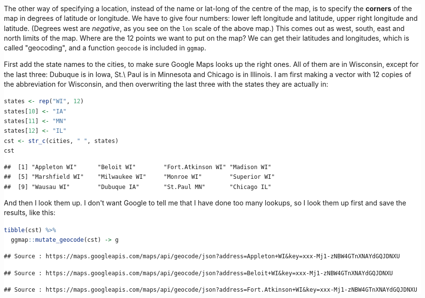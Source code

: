The other way of specifying a location, instead of the name or
lat-long of the centre of the map, is to specify the **corners**
of the map in degrees of latitude or longitude. We have to give four
numbers: lower left longitude and latitude, upper right longitude and
latitude. (Degrees west are *negative*, as you see on the
`lon` scale of the above map.) This comes out as west, south,
east and north limits of the map.
Where are the 12 points we want to put on the map? We can get their
latitudes and longitudes, which is called "geocoding", and a
function `geocode` is included in `ggmap`.

First add the state names to the cities, to make sure Google Maps
looks up the right ones. All of them are in Wisconsin, except for the
last three: Dubuque is in Iowa, St.\ Paul is in Minnesota and Chicago
is in Illinois. I am first making a vector with 12 copies of the
abbreviation for Wisconsin, and then overwriting the last three with
the states they are actually in:


```r
states <- rep("WI", 12)
states[10] <- "IA"
states[11] <- "MN"
states[12] <- "IL"
cst <- str_c(cities, " ", states)
cst
```

```
##  [1] "Appleton WI"      "Beloit WI"        "Fort.Atkinson WI" "Madison WI"      
##  [5] "Marshfield WI"    "Milwaukee WI"     "Monroe WI"        "Superior WI"     
##  [9] "Wausau WI"        "Dubuque IA"       "St.Paul MN"       "Chicago IL"
```

 

And then I look them up. I don't want Google to tell me that I have
done too many lookups, so I look them up first and save the results,
like this:


```r
tibble(cst) %>%
  ggmap::mutate_geocode(cst) -> g
```

```
## Source : https://maps.googleapis.com/maps/api/geocode/json?address=Appleton+WI&key=xxx-Mj1-zNBW4GTnXNAYdGQJDNXU
```

```
## Source : https://maps.googleapis.com/maps/api/geocode/json?address=Beloit+WI&key=xxx-Mj1-zNBW4GTnXNAYdGQJDNXU
```

```
## Source : https://maps.googleapis.com/maps/api/geocode/json?address=Fort.Atkinson+WI&key=xxx-Mj1-zNBW4GTnXNAYdGQJDNXU
```

